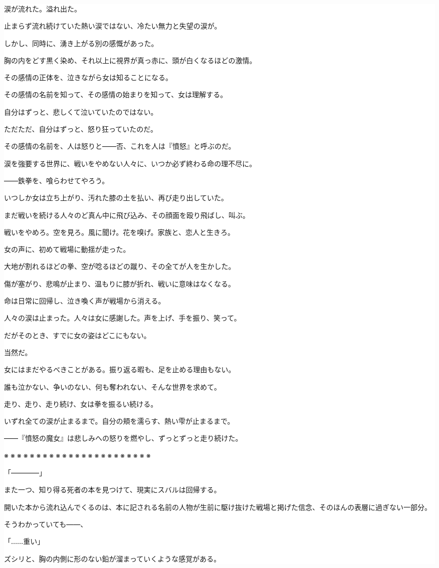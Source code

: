 涙が流れた。溢れ出た。

止まらず流れ続けていた熱い涙ではない、冷たい無力と失望の涙が。

しかし、同時に、湧き上がる別の感慨があった。

胸の内をどす黒く染め、それ以上に視界が真っ赤に、頭が白くなるほどの激情。

その感情の正体を、泣きながら女は知ることになる。

その感情の名前を知って、その感情の始まりを知って、女は理解する。

自分はずっと、悲しくて泣いていたのではない。

ただただ、自分はずっと、怒り狂っていたのだ。

その感情の名前を、人は怒りと――否、これを人は『憤怒』と呼ぶのだ。

涙を強要する世界に、戦いをやめない人々に、いつか必ず終わる命の理不尽に。

――鉄拳を、喰らわせてやろう。

いつしか女は立ち上がり、汚れた膝の土を払い、再び走り出していた。

まだ戦いを続ける人々のど真ん中に飛び込み、その顔面を殴り飛ばし、叫ぶ。

戦いをやめろ。空を見ろ。風に聞け。花を嗅げ。家族と、恋人と生きろ。

女の声に、初めて戦場に動揺が走った。

大地が割れるほどの拳、空が唸るほどの蹴り、その全てが人を生かした。

傷が塞がり、悲鳴が止まり、温もりに膝が折れ、戦いに意味はなくなる。

命は日常に回帰し、泣き喚く声が戦場から消える。

人々の涙は止まった。人々は女に感謝した。声を上げ、手を振り、笑って。

だがそのとき、すでに女の姿はどこにもない。

当然だ。

女にはまだやるべきことがある。振り返る暇も、足を止める理由もない。

誰も泣かない、争いのない、何も奪われない、そんな世界を求めて。

走り、走り、走り続け、女は拳を振るい続ける。

いずれ全ての涙が止まるまで。自分の頬を濡らす、熱い雫が止まるまで。

――『憤怒の魔女』は悲しみへの怒りを燃やし、ずっとずっと走り続けた。

※ ※ ※ ※ ※ ※ ※ ※ ※ ※ ※ ※ ※ ※ ※ ※ ※ ※ ※ ※ ※ ※ ※

「――――」

また一つ、知り得る死者の本を見つけて、現実にスバルは回帰する。

開いた本から流れ込んでくるのは、本に記される名前の人物が生前に駆け抜けた戦場と掲げた信念、そのほんの表層に過ぎない一部分。

そうわかっていても――、

「……重い」

ズシリと、胸の内側に形のない鉛が溜まっていくような感覚がある。
